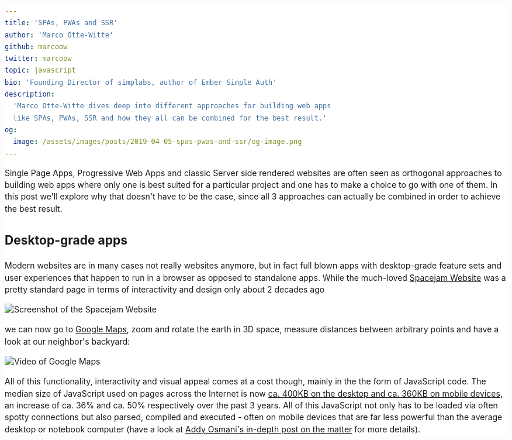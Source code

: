 ```yaml
---
title: 'SPAs, PWAs and SSR'
author: 'Marco Otte-Witte'
github: marcoow
twitter: marcoow
topic: javascript
bio: 'Founding Director of simplabs, author of Ember Simple Auth'
description:
  'Marco Otte-Witte dives deep into different approaches for building web apps
  like SPAs, PWAs, SSR and how they all can be combined for the best result.'
og:
  image: /assets/images/posts/2019-04-05-spas-pwas-and-ssr/og-image.png
---
```


Single Page Apps, Progressive Web Apps and classic Server side rendered websites
are often seen as orthogonal approaches to building web apps where only one is
best suited for a particular project and one has to make a choice to go with one
of them. In this post we'll explore why that doesn't have to be the case, since
all 3 approaches can actually be combined in order to achieve the best result.



## Desktop-grade apps

Modern websites are in many cases not really websites anymore, but in fact full
blown apps with desktop-grade feature sets and user experiences that happen to
run in a browser as opposed to standalone apps. While the much-loved
[Spacejam Website](https://www.spacejam.com/archive/spacejam/movie/jam.htm) was
a pretty standard page in terms of interactivity and design only about 2 decades
ago

![Screenshot of the Spacejam Website](/assets/images/posts/2019-03-16-spas-pwas-and-ssr/spacejam.png#@600-1200)

we can now go to [Google Maps](https://www.google.com/maps), zoom and rotate the
earth in 3D space, measure distances between arbitrary points and have a look at
our neighbor's backyard:

![Video of Google Maps](/assets/images/posts/2019-03-16-spas-pwas-and-ssr/maps.gif)

All of this functionality, interactivity and visual appeal comes at a cost
though, mainly in the the form of JavaScript code. The median size of JavaScript
used on pages across the Internet is now
[ca. 400KB on the desktop and ca. 360KB on mobile devices](https://httparchive.org/reports/state-of-javascript),
an increase of ca. 36% and ca. 50% respectively over the past 3 years. All of
this JavaScript not only has to be loaded via often spotty connections but also
parsed, compiled and executed - often on mobile devices that are far less
powerful than the average desktop or notebook computer (have a look at
[Addy Osmani's in-depth post on the matter](https://medium.com/@addyosmani/the-cost-of-javascript-in-2018-7d8950fbb5d4)
for more details).
